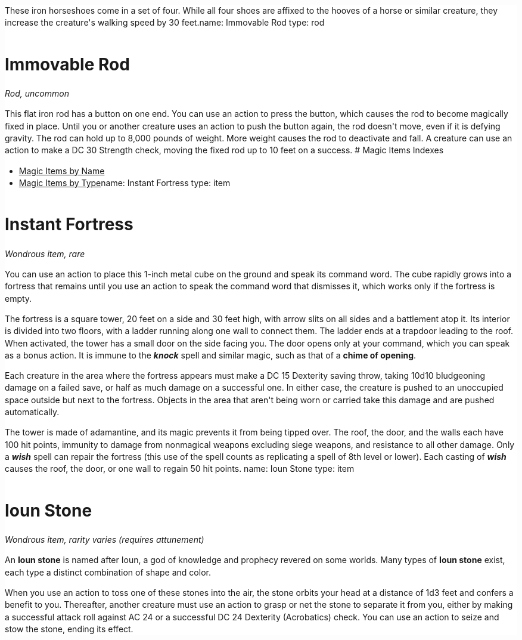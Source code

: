 These iron horseshoes come in a set of four. While all four shoes are affixed to the hooves of a horse or similar creature, they increase the creature's walking speed by 30 feet.name: Immovable Rod
type: rod

# Immovable Rod 
_Rod, uncommon_ 

This flat iron rod has a button on one end. You can use an action to press the button, which causes the rod to become magically fixed in place. Until you or another creature uses an action to push the button again, the rod doesn't move, even if it is defying gravity. The rod can hold up to 8,000 pounds of weight. More weight causes the rod to deactivate and fall. A creature can use an action to make a DC 30 Strength check, moving the fixed rod up to 10 feet on a success. # Magic Items Indexes

* [Magic Items by Name](/gamemaster_rules/magic_item_indexes/items_by_name/)
* [Magic Items by Type](/gamemaster_rules/magic_item_indexes/items_by_type/)name: Instant Fortress
type: item

# Instant Fortress 
_Wondrous item, rare_ 

You can use an action to place this 1-inch metal cube on the ground and speak its command word. The cube rapidly grows into a fortress that remains until you use an action to speak the command word that dismisses it, which works only if the fortress is empty.

The fortress is a square tower, 20 feet on a side and 30 feet high, with arrow slits on all sides and a battlement atop it. Its interior is divided into two floors, with a ladder running along one wall to connect them. The ladder ends at a trapdoor leading to the roof. When activated, the tower has a small door on the side facing you. The door opens only at your command, which you can speak as a bonus action. It is immune to the **_knock_** spell and similar magic, such as that of a **chime of opening**.

Each creature in the area where the fortress appears must make a DC 15 Dexterity saving throw, taking 10d10 bludgeoning damage on a failed save, or half as much damage on a successful one. In either case, the creature is pushed to an unoccupied space outside but next to the fortress. Objects in the area that aren't being worn or carried take this damage and are pushed automatically.

The tower is made of adamantine, and its magic prevents it from being tipped over. The roof, the door, and the walls each have 100 hit points, immunity to damage from nonmagical weapons excluding siege weapons, and resistance to all other damage. Only a **_wish_** spell can repair the fortress (this use of the spell counts as replicating a spell of 8th level or lower). Each casting of **_wish_** causes the roof, the door, or one wall to regain 50 hit points. name: Ioun Stone
type: item

# Ioun Stone 
_Wondrous item, rarity varies (requires attunement)_ 

An **Ioun stone** is named after Ioun, a god of knowledge and prophecy revered on some worlds. Many types of **Ioun stone** exist, each type a distinct combination of shape and color.

When you use an action to toss one of these stones into the air, the stone orbits your head at a distance of 1d3 feet and confers a benefit to you. Thereafter, another creature must use an action to grasp or net the stone to separate it from you, either by making a successful attack roll against AC 24 or a successful DC 24 Dexterity (Acrobatics) check. You can use an action to seize and stow the stone, ending its effect.
